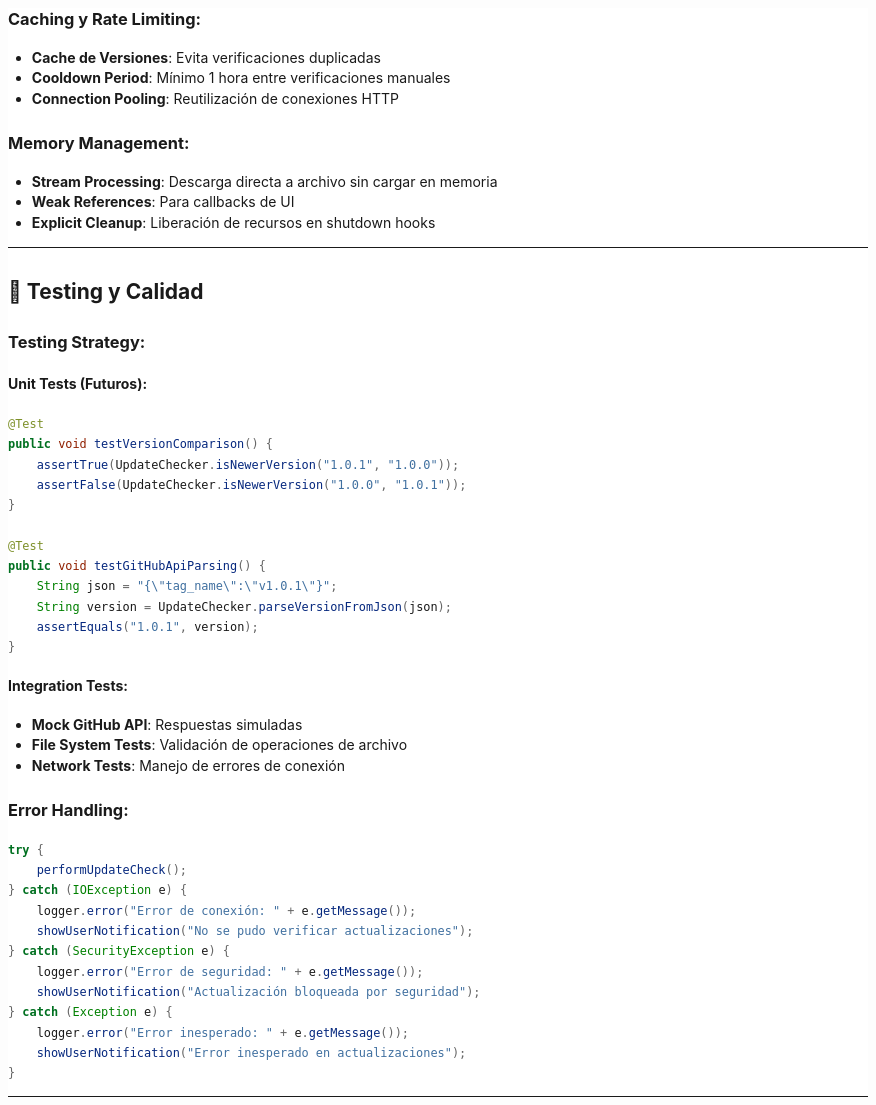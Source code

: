### **Caching y Rate Limiting**:
- **Cache de Versiones**: Evita verificaciones duplicadas
- **Cooldown Period**: Mínimo 1 hora entre verificaciones manuales
- **Connection Pooling**: Reutilización de conexiones HTTP

### **Memory Management**:
- **Stream Processing**: Descarga directa a archivo sin cargar en memoria
- **Weak References**: Para callbacks de UI
- **Explicit Cleanup**: Liberación de recursos en shutdown hooks

---

## 🧪 Testing y Calidad

### **Testing Strategy**:

#### **Unit Tests** (Futuros):
```java
@Test
public void testVersionComparison() {
    assertTrue(UpdateChecker.isNewerVersion("1.0.1", "1.0.0"));
    assertFalse(UpdateChecker.isNewerVersion("1.0.0", "1.0.1"));
}

@Test
public void testGitHubApiParsing() {
    String json = "{\"tag_name\":\"v1.0.1\"}";
    String version = UpdateChecker.parseVersionFromJson(json);
    assertEquals("1.0.1", version);
}
```

#### **Integration Tests**:
- **Mock GitHub API**: Respuestas simuladas
- **File System Tests**: Validación de operaciones de archivo
- **Network Tests**: Manejo de errores de conexión

### **Error Handling**:
```java
try {
    performUpdateCheck();
} catch (IOException e) {
    logger.error("Error de conexión: " + e.getMessage());
    showUserNotification("No se pudo verificar actualizaciones");
} catch (SecurityException e) {
    logger.error("Error de seguridad: " + e.getMessage());
    showUserNotification("Actualización bloqueada por seguridad");
} catch (Exception e) {
    logger.error("Error inesperado: " + e.getMessage());
    showUserNotification("Error inesperado en actualizaciones");
}
```

---